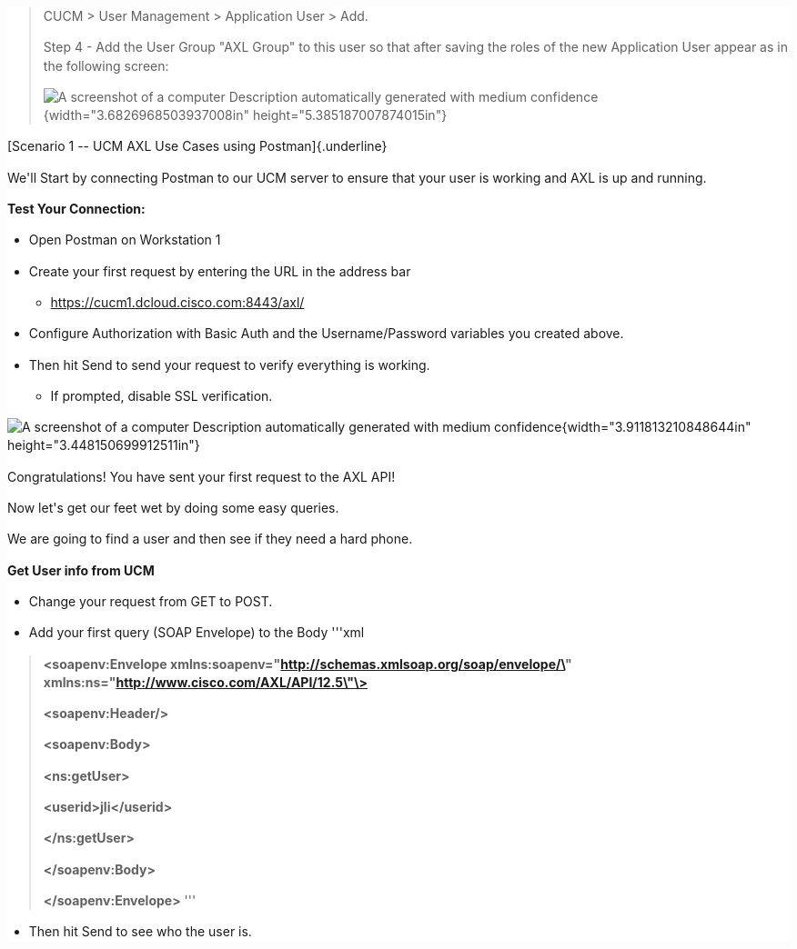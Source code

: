 > CUCM \> User Management \> Application User \> Add.
>
> Step 4 - Add the User Group \"AXL Group\" to this user so that after
> saving the roles of the new Application User appear as in the
> following screen:
>
> ![A screenshot of a computer Description automatically generated with
> medium
> confidence](media/image4.png){width="3.6826968503937008in"
> height="5.385187007874015in"}

[Scenario 1 -- UCM AXL Use Cases using Postman]{.underline}

We'll Start by connecting Postman to our UCM server to ensure that your
user is working and AXL is up and running.

**Test Your Connection:**

-   Open Postman on Workstation 1

-   Create your first request by entering the URL in the address bar

    -   <https://cucm1.dcloud.cisco.com:8443/axl/>

-   Configure Authorization with Basic Auth and the Username/Password
    variables you created above.

-   Then hit Send to send your request to verify everything is working.

    -   If prompted, disable SSL verification.

![A screenshot of a computer Description automatically generated with
medium
confidence](media/image5.png){width="3.911813210848644in"
height="3.448150699912511in"}

Congratulations! You have sent your first request to the AXL API!

Now let's get our feet wet by doing some easy queries.

We are going to find a user and then see if they need a hard phone.

**Get User info from UCM**

-   Change your request from GET to POST.

-   Add your first query (SOAP Envelope) to the Body
'''xml
> **\<soapenv:Envelope
> xmlns:soapenv=\"http://schemas.xmlsoap.org/soap/envelope/\"
> xmlns:ns=\"http://www.cisco.com/AXL/API/12.5\"\>**
>
> **\<soapenv:Header/\>**
>
> **\<soapenv:Body\>**
>
> **\<ns:getUser\>**
>
> **\<userid\>jli\</userid\>**
>
> **\</ns:getUser\>**
>
> **\</soapenv:Body\>**
>
> **\</soapenv:Envelope\>**
'''
-   Then hit Send to see who the user is.
